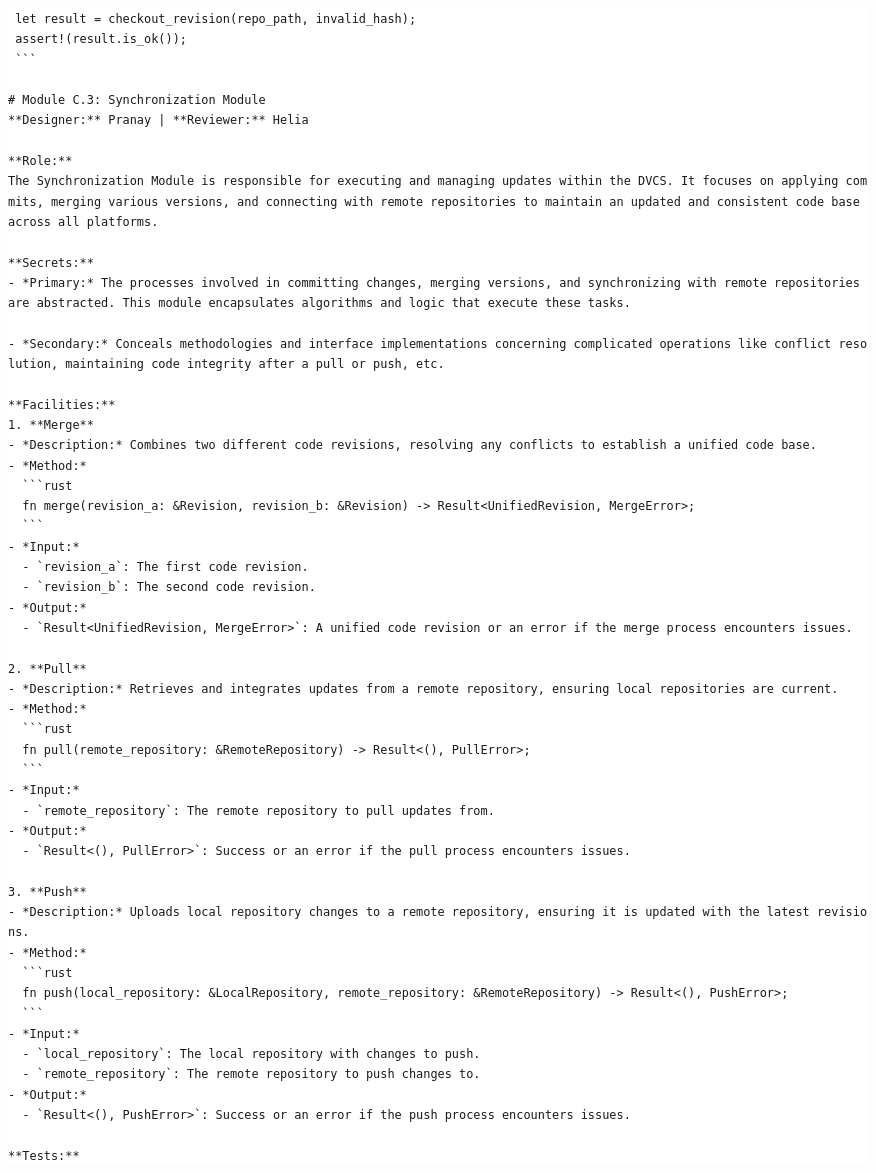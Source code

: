    ```
    let result = checkout_revision(repo_path, invalid_hash);
    assert!(result.is_ok());
    ```

# Module C.3: Synchronization Module
**Designer:** Pranay | **Reviewer:** Helia

**Role:**
The Synchronization Module is responsible for executing and managing updates within the DVCS. It focuses on applying commits, merging various versions, and connecting with remote repositories to maintain an updated and consistent code base across all platforms.

**Secrets:**
- *Primary:* The processes involved in committing changes, merging versions, and synchronizing with remote repositories are abstracted. This module encapsulates algorithms and logic that execute these tasks.

- *Secondary:* Conceals methodologies and interface implementations concerning complicated operations like conflict resolution, maintaining code integrity after a pull or push, etc.

**Facilities:**
1. **Merge**
   - *Description:* Combines two different code revisions, resolving any conflicts to establish a unified code base.
   - *Method:*
     ```rust
     fn merge(revision_a: &Revision, revision_b: &Revision) -> Result<UnifiedRevision, MergeError>;
     ```
   - *Input:*
     - `revision_a`: The first code revision.
     - `revision_b`: The second code revision.
   - *Output:*
     - `Result<UnifiedRevision, MergeError>`: A unified code revision or an error if the merge process encounters issues.

2. **Pull**
   - *Description:* Retrieves and integrates updates from a remote repository, ensuring local repositories are current.
   - *Method:*
     ```rust
     fn pull(remote_repository: &RemoteRepository) -> Result<(), PullError>;
     ```
   - *Input:*
     - `remote_repository`: The remote repository to pull updates from.
   - *Output:*
     - `Result<(), PullError>`: Success or an error if the pull process encounters issues.

3. **Push**
   - *Description:* Uploads local repository changes to a remote repository, ensuring it is updated with the latest revisions.
   - *Method:*
     ```rust
     fn push(local_repository: &LocalRepository, remote_repository: &RemoteRepository) -> Result<(), PushError>;
     ```
   - *Input:*
     - `local_repository`: The local repository with changes to push.
     - `remote_repository`: The remote repository to push changes to.
   - *Output:*
     - `Result<(), PushError>`: Success or an error if the push process encounters issues.

**Tests:**

   ```